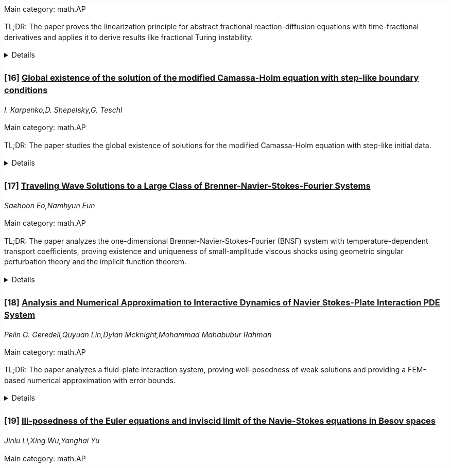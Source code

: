 Main category: math.AP

TL;DR: The paper proves the linearization principle for abstract fractional reaction-diffusion equations with time-fractional derivatives and applies it to derive results like fractional Turing instability.


<details><summary>Details</summary></details>


### [16] [Global existence of the solution of the modified Camassa-Holm equation with step-like boundary conditions](https://arxiv.org/abs/2507.02100)
*I. Karpenko,D. Shepelsky,G. Teschl*

Main category: math.AP

TL;DR: The paper studies the global existence of solutions for the modified Camassa-Holm equation with step-like initial data.


<details><summary>Details</summary></details>


### [17] [Traveling Wave Solutions to a Large Class of Brenner-Navier-Stokes-Fourier Systems](https://arxiv.org/abs/2507.02224)
*Saehoon Eo,Namhyun Eun*

Main category: math.AP

TL;DR: The paper analyzes the one-dimensional Brenner-Navier-Stokes-Fourier (BNSF) system with temperature-dependent transport coefficients, proving existence and uniqueness of small-amplitude viscous shocks using geometric singular perturbation theory and the implicit function theorem.


<details><summary>Details</summary></details>


### [18] [Analysis and Numerical Approximation to Interactive Dynamics of Navier Stokes-Plate Interaction PDE System](https://arxiv.org/abs/2507.02230)
*Pelin G. Geredeli,Quyuan Lin,Dylan Mcknight,Mohammad Mahabubur Rahman*

Main category: math.AP

TL;DR: The paper analyzes a fluid-plate interaction system, proving well-posedness of weak solutions and providing a FEM-based numerical approximation with error bounds.


<details><summary>Details</summary></details>


### [19] [Ill-posedness of the Euler equations and inviscid limit of the Navie-Stokes equations in Besov spaces](https://arxiv.org/abs/2507.02247)
*Jinlu Li,Xing Wu,Yanghai Yu*

Main category: math.AP

